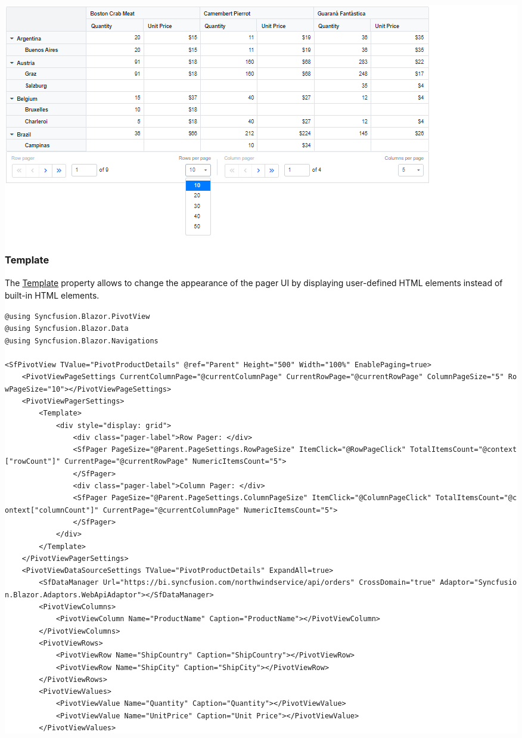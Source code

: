![Customizing page size in Blazor PivotTable Pager UI](images/blazor-pivottable-pagerSize.png)

### Template

The [Template]() property allows to change the appearance of the pager UI by displaying user-defined HTML elements instead of built-in HTML elements.

```cshtml
@using Syncfusion.Blazor.PivotView
@using Syncfusion.Blazor.Data
@using Syncfusion.Blazor.Navigations

<SfPivotView TValue="PivotProductDetails" @ref="Parent" Height="500" Width="100%" EnablePaging=true>
    <PivotViewPageSettings CurrentColumnPage="@currentColumnPage" CurrentRowPage="@currentRowPage" ColumnPageSize="5" RowPageSize="10"></PivotViewPageSettings>
    <PivotViewPagerSettings>
        <Template>
            <div style="display: grid">
                <div class="pager-label">Row Pager: </div>
                <SfPager PageSize="@Parent.PageSettings.RowPageSize" ItemClick="@RowPageClick" TotalItemsCount="@context["rowCount"]" CurrentPage="@currentRowPage" NumericItemsCount="5">
                </SfPager>
                <div class="pager-label">Column Pager: </div>
                <SfPager PageSize="@Parent.PageSettings.ColumnPageSize" ItemClick="@ColumnPageClick" TotalItemsCount="@context["columnCount"]" CurrentPage="@currentColumnPage" NumericItemsCount="5">
                </SfPager>
            </div>
        </Template>
    </PivotViewPagerSettings>
    <PivotViewDataSourceSettings TValue="PivotProductDetails" ExpandAll=true>
        <SfDataManager Url="https://bi.syncfusion.com/northwindservice/api/orders" CrossDomain="true" Adaptor="Syncfusion.Blazor.Adaptors.WebApiAdaptor"></SfDataManager>
        <PivotViewColumns>
            <PivotViewColumn Name="ProductName" Caption="ProductName"></PivotViewColumn>
        </PivotViewColumns>
        <PivotViewRows>
            <PivotViewRow Name="ShipCountry" Caption="ShipCountry"></PivotViewRow>
            <PivotViewRow Name="ShipCity" Caption="ShipCity"></PivotViewRow>
        </PivotViewRows>
        <PivotViewValues>
            <PivotViewValue Name="Quantity" Caption="Quantity"></PivotViewValue>
            <PivotViewValue Name="UnitPrice" Caption="Unit Price"></PivotViewValue>
        </PivotViewValues>
```